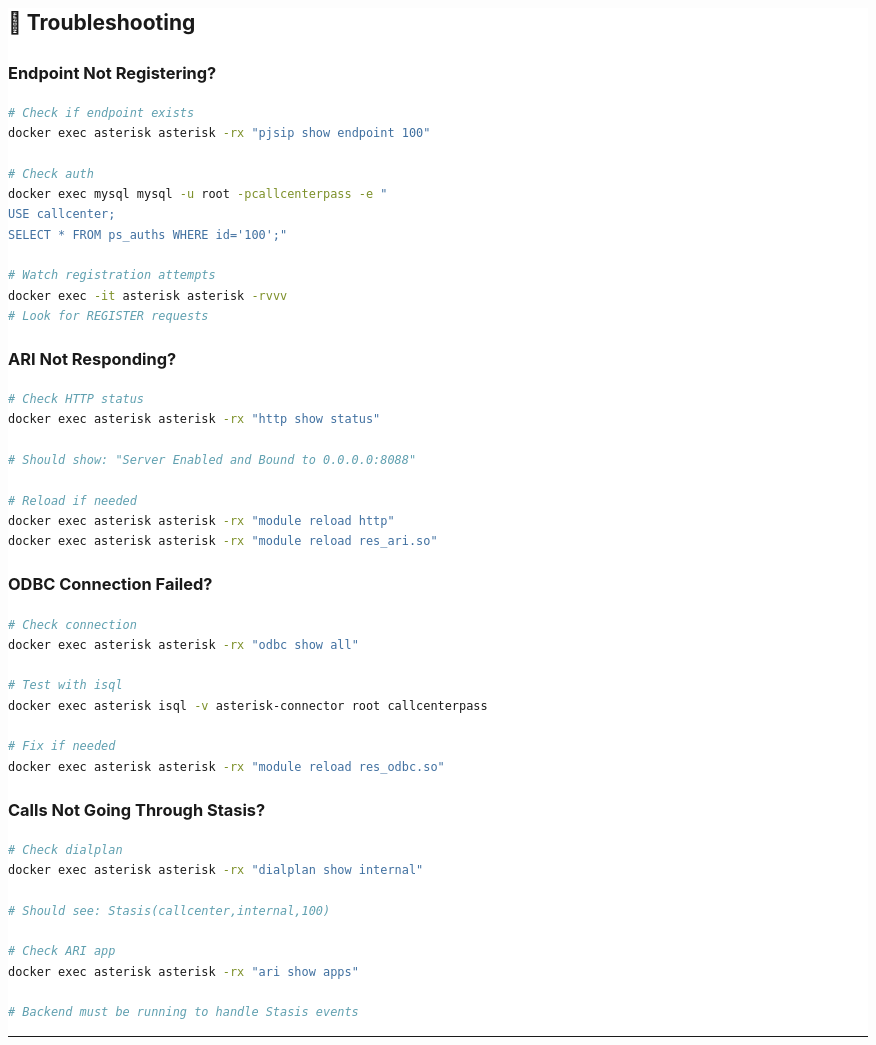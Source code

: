 
## 🐛 Troubleshooting

### Endpoint Not Registering?
```bash
# Check if endpoint exists
docker exec asterisk asterisk -rx "pjsip show endpoint 100"

# Check auth
docker exec mysql mysql -u root -pcallcenterpass -e "
USE callcenter;
SELECT * FROM ps_auths WHERE id='100';"

# Watch registration attempts
docker exec -it asterisk asterisk -rvvv
# Look for REGISTER requests
```

### ARI Not Responding?
```bash
# Check HTTP status
docker exec asterisk asterisk -rx "http show status"

# Should show: "Server Enabled and Bound to 0.0.0.0:8088"

# Reload if needed
docker exec asterisk asterisk -rx "module reload http"
docker exec asterisk asterisk -rx "module reload res_ari.so"
```

### ODBC Connection Failed?
```bash
# Check connection
docker exec asterisk asterisk -rx "odbc show all"

# Test with isql
docker exec asterisk isql -v asterisk-connector root callcenterpass

# Fix if needed
docker exec asterisk asterisk -rx "module reload res_odbc.so"
```

### Calls Not Going Through Stasis?
```bash
# Check dialplan
docker exec asterisk asterisk -rx "dialplan show internal"

# Should see: Stasis(callcenter,internal,100)

# Check ARI app
docker exec asterisk asterisk -rx "ari show apps"

# Backend must be running to handle Stasis events
```

---